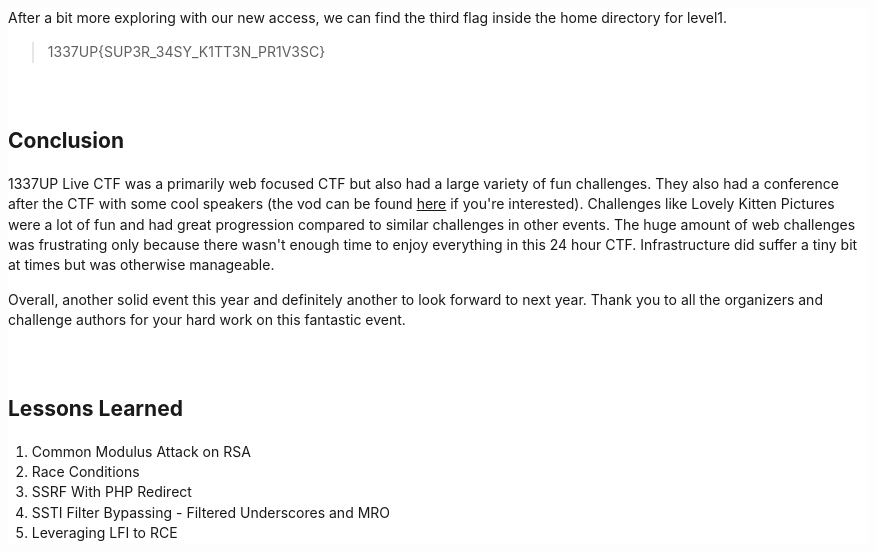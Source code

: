 After a bit more exploring with our new access, we can find the third flag inside the
home directory for level1.

>1337UP{SUP3R_34SY_K1TT3N_PR1V3SC}

&nbsp;

## **Conclusion**

1337UP Live CTF was a primarily web focused CTF but also had a large variety of fun
challenges. They also had a conference after the CTF with some cool speakers (the vod can be found [here](https://www.youtube.com/watch?v=oA5d8IYUUbc) if you're interested).
Challenges like Lovely Kitten Pictures were a lot of fun and had great progression
compared to similar challenges in other events. The huge amount of web challenges was frustrating
only because there wasn't enough time to enjoy everything in this 24 hour CTF. Infrastructure did
suffer a tiny bit at times but was otherwise manageable.

Overall, another solid event this year and definitely another to look forward to next year.
Thank you to all the organizers and challenge authors for your hard work on this fantastic event.

&nbsp;

## **Lessons Learned**

1. Common Modulus Attack on RSA
2. Race Conditions
3. SSRF With PHP Redirect
4. SSTI Filter Bypassing - Filtered Underscores and MRO
5. Leveraging LFI to RCE
